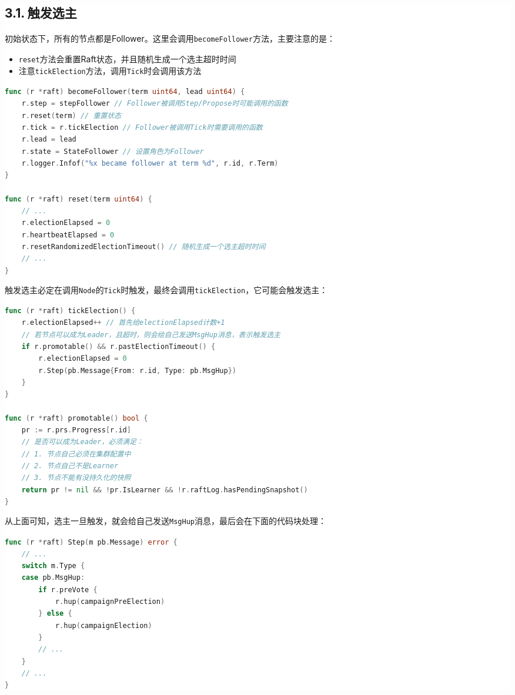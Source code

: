 ## 3.1. 触发选主

初始状态下，所有的节点都是Follower。这里会调用`becomeFollower`方法，主要注意的是：

- `reset`方法会重置Raft状态，并且随机生成一个选主超时时间
- 注意`tickElection`方法，调用`Tick`时会调用该方法

```go
func (r *raft) becomeFollower(term uint64, lead uint64) {
	r.step = stepFollower // Follower被调用Step/Propose时可能调用的函数
	r.reset(term) // 重置状态
	r.tick = r.tickElection // Follower被调用Tick时需要调用的函数
	r.lead = lead
	r.state = StateFollower // 设置角色为Follower
	r.logger.Infof("%x became follower at term %d", r.id, r.Term)
}

func (r *raft) reset(term uint64) {
	// ...
	r.electionElapsed = 0
	r.heartbeatElapsed = 0
	r.resetRandomizedElectionTimeout() // 随机生成一个选主超时时间
	// ...
}
```

触发选主必定在调用`Node`的`Tick`时触发，最终会调用`tickElection`，它可能会触发选主：

```go
func (r *raft) tickElection() {
	r.electionElapsed++ // 首先给electionElapsed计数+1
	// 若节点可以成为Leader，且超时，则会给自己发送MsgHup消息，表示触发选主
	if r.promotable() && r.pastElectionTimeout() {
		r.electionElapsed = 0
		r.Step(pb.Message{From: r.id, Type: pb.MsgHup})
	}
}

func (r *raft) promotable() bool {
	pr := r.prs.Progress[r.id]
    // 是否可以成为Leader，必须满足：
    // 1. 节点自己必须在集群配置中
    // 2. 节点自己不是Learner
    // 3. 节点不能有没持久化的快照
	return pr != nil && !pr.IsLearner && !r.raftLog.hasPendingSnapshot()
}
```

从上面可知，选主一旦触发，就会给自己发送`MsgHup`消息，最后会在下面的代码块处理：

```go
func (r *raft) Step(m pb.Message) error {
	// ...
    switch m.Type {
	case pb.MsgHup:
		if r.preVote {
			r.hup(campaignPreElection)
		} else {
			r.hup(campaignElection)
		}
        // ...
    }
    // ...
}
```

